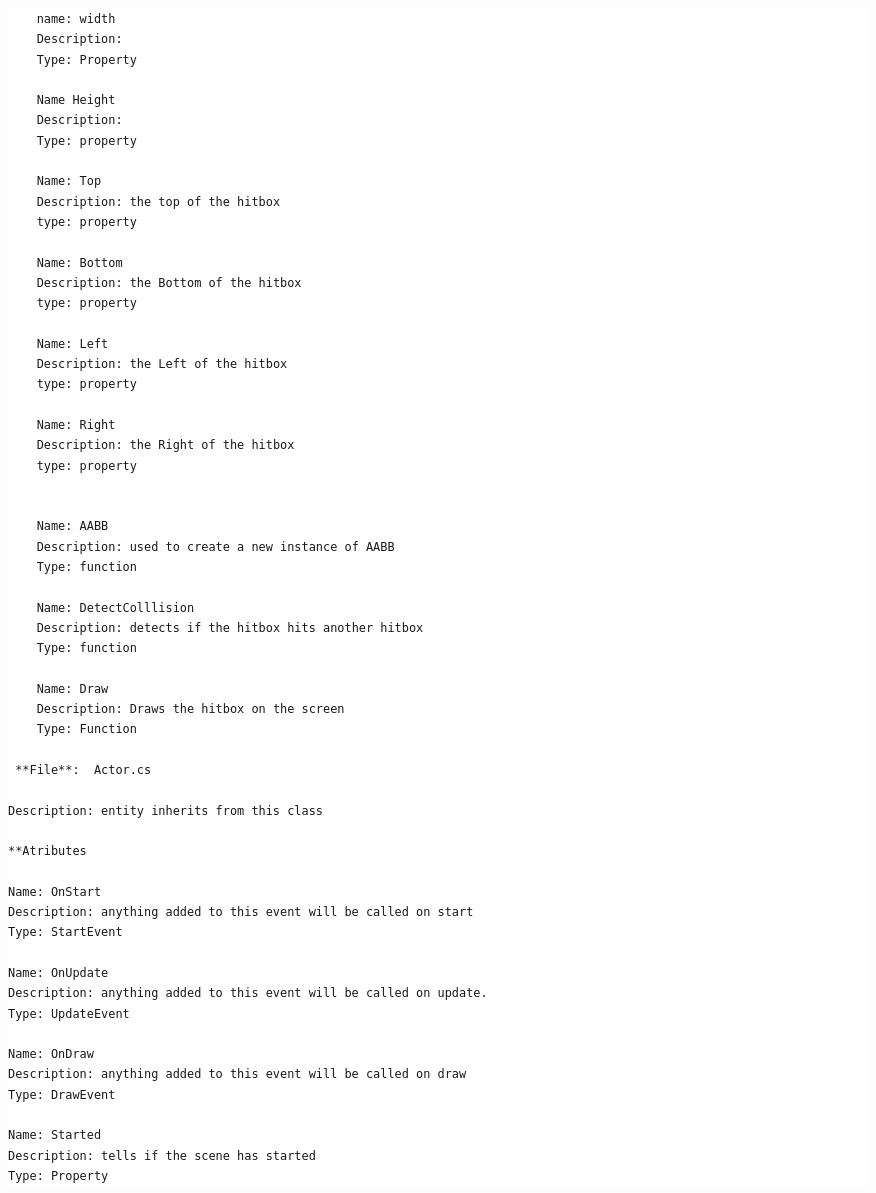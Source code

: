         name: width
        Description:
        Type: Property

        Name Height
        Description:
        Type: property

        Name: Top
        Description: the top of the hitbox
        type: property

        Name: Bottom
        Description: the Bottom of the hitbox
        type: property

        Name: Left
        Description: the Left of the hitbox
        type: property

        Name: Right
        Description: the Right of the hitbox
        type: property


        Name: AABB
        Description: used to create a new instance of AABB
        Type: function

        Name: DetectColllision
        Description: detects if the hitbox hits another hitbox
        Type: function

        Name: Draw
        Description: Draws the hitbox on the screen
        Type: Function

     **File**:  Actor.cs
    
    Description: entity inherits from this class

    **Atributes

    Name: OnStart
    Description: anything added to this event will be called on start
    Type: StartEvent

    Name: OnUpdate
    Description: anything added to this event will be called on update.
    Type: UpdateEvent

    Name: OnDraw
    Description: anything added to this event will be called on draw
    Type: DrawEvent

    Name: Started
    Description: tells if the scene has started
    Type: Property
